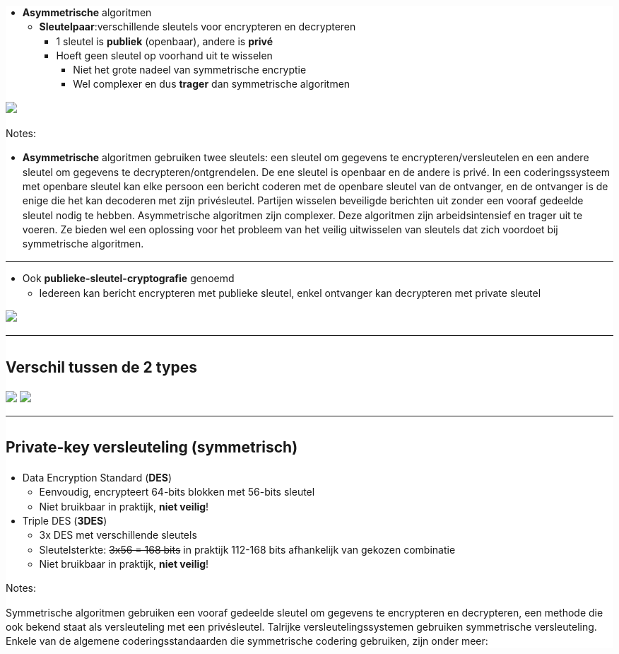 
-   **Asymmetrische** algoritmen
    -   **Sleutelpaar**:verschillende sleutels voor encrypteren en decrypteren
        -   1 sleutel is **publiek** (openbaar), andere is **privé**
        -   Hoeft geen sleutel op voorhand uit te wisselen
            -   Niet het grote nadeel van symmetrische encryptie
            -   Wel complexer en dus **trager** dan symmetrische algoritmen

![](./img/h4/asymmetric-encryption.jpg)

Notes:

-   **Asymmetrische** algoritmen gebruiken twee sleutels: een sleutel om gegevens te encrypteren/versleutelen en een andere sleutel om gegevens te decrypteren/ontgrendelen. De ene sleutel is openbaar en de andere is privé. In een coderingssysteem met openbare sleutel kan elke persoon een bericht coderen met de openbare sleutel van de ontvanger, en de ontvanger is de enige die het kan decoderen met zijn privésleutel. Partijen wisselen beveiligde berichten uit zonder een vooraf gedeelde sleutel nodig te hebben. Asymmetrische algoritmen zijn complexer. Deze algoritmen zijn arbeidsintensief en trager uit te voeren. Ze bieden wel een oplossing voor het probleem van het veilig uitwisselen van sleutels dat zich voordoet bij symmetrische algoritmen.

---

-   Ook **publieke-sleutel-cryptografie** genoemd
    -   Iedereen kan bericht encrypteren met publieke sleutel, enkel ontvanger kan decrypteren met private sleutel

![](./img/h4/pk.png)

---

## Verschil tussen de 2 types

![](./img/h4/symmetric-encryption.jpg)
![](./img/h4/asymmetric-encryption.jpg)

---

## Private-key versleuteling (symmetrisch)

-   Data Encryption Standard (**DES**)
    -   Eenvoudig, encrypteert 64-bits blokken met 56-bits sleutel
    -   Niet bruikbaar in praktijk, **niet veilig**!
-   Triple DES (**3DES**)
    -   3x DES met verschillende sleutels
    -   Sleutelsterkte: ~~3x56 = 168 bits~~ in praktijk 112-168 bits afhankelijk van gekozen combinatie
    -   Niet bruikbaar in praktijk, **niet veilig**!

Notes:

Symmetrische algoritmen gebruiken een vooraf gedeelde sleutel om gegevens te encrypteren en decrypteren, een methode die ook bekend staat als versleuteling met een privésleutel. Talrijke versleutelingssystemen gebruiken symmetrische versleuteling. Enkele van de algemene coderingsstandaarden die symmetrische codering gebruiken, zijn onder meer:
